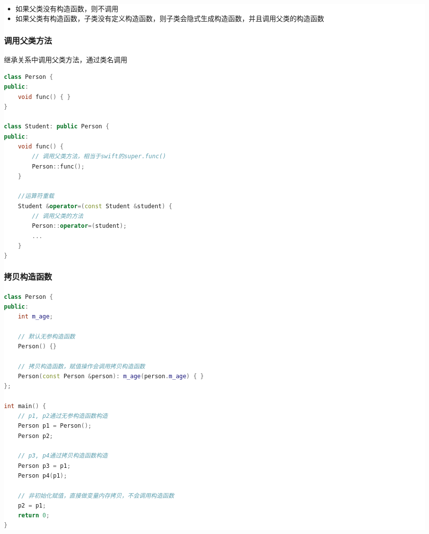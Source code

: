 * 如果父类没有构造函数，则不调用
* 如果父类有构造函数，子类没有定义构造函数，则子类会隐式生成构造函数，并且调用父类的构造函数

### 调用父类方法

继承关系中调用父类方法，通过类名调用

```cpp
class Person {
public:
    void func() { }
}

class Student: public Person {
public:
    void func() {
        // 调用父类方法，相当于swift的super.func()
        Person::func();
    }

    //运算符重载
    Student &operator=(const Student &student) {
        // 调用父类的方法
        Person::operator=(student);
        ...
    }
}
```

### 拷贝构造函数

```cpp
class Person {
public:
    int m_age;

    // 默认无参构造函数
    Person() {}

    // 拷贝构造函数，赋值操作会调用拷贝构造函数
    Person(const Person &person): m_age(person.m_age) { }
};

int main() {
    // p1, p2通过无参构造函数构造
    Person p1 = Person();
    Person p2;

    // p3, p4通过拷贝构造函数构造
    Person p3 = p1;
    Person p4(p1);

    // 非初始化赋值，直接做变量内存拷贝，不会调用构造函数
    p2 = p1;
    return 0;
}
```
